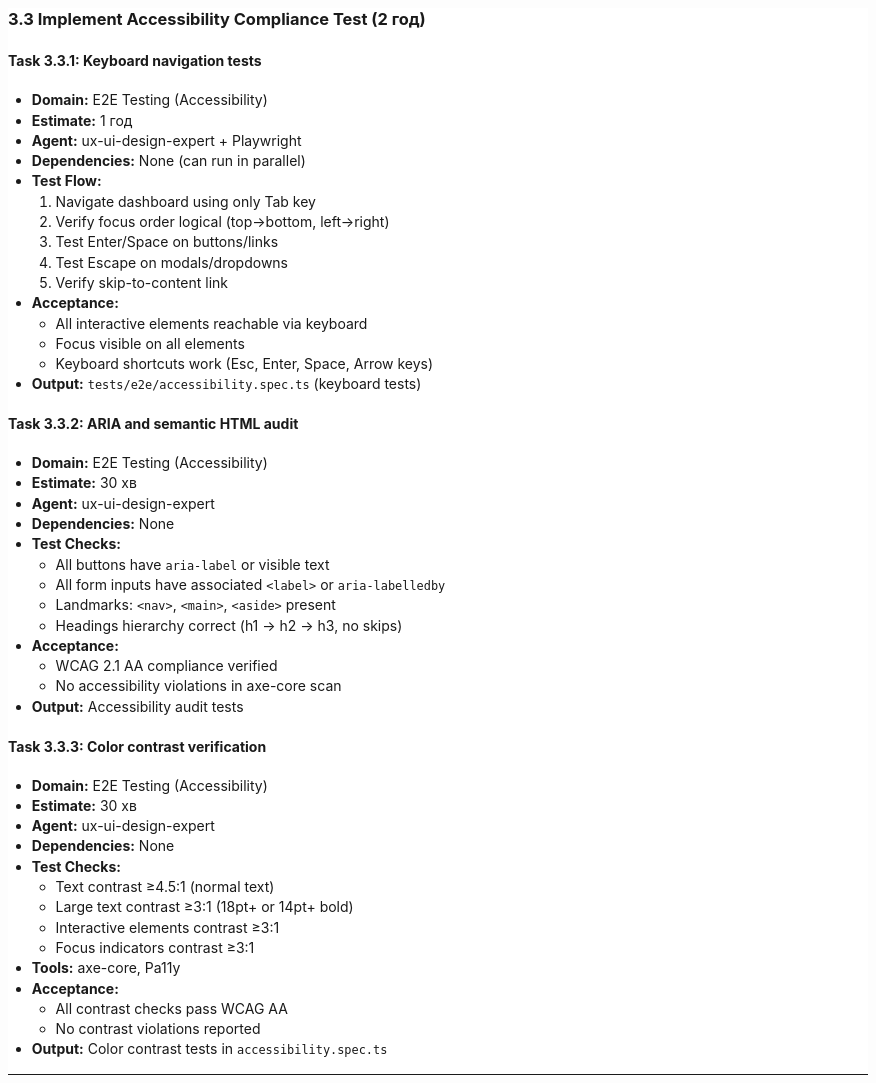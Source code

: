 
### 3.3 Implement Accessibility Compliance Test (2 год)

#### Task 3.3.1: Keyboard navigation tests
- **Domain:** E2E Testing (Accessibility)
- **Estimate:** 1 год
- **Agent:** ux-ui-design-expert + Playwright
- **Dependencies:** None (can run in parallel)
- **Test Flow:**
  1. Navigate dashboard using only Tab key
  2. Verify focus order logical (top→bottom, left→right)
  3. Test Enter/Space on buttons/links
  4. Test Escape on modals/dropdowns
  5. Verify skip-to-content link
- **Acceptance:**
  - All interactive elements reachable via keyboard
  - Focus visible on all elements
  - Keyboard shortcuts work (Esc, Enter, Space, Arrow keys)
- **Output:** `tests/e2e/accessibility.spec.ts` (keyboard tests)

#### Task 3.3.2: ARIA and semantic HTML audit
- **Domain:** E2E Testing (Accessibility)
- **Estimate:** 30 хв
- **Agent:** ux-ui-design-expert
- **Dependencies:** None
- **Test Checks:**
  - All buttons have `aria-label` or visible text
  - All form inputs have associated `<label>` or `aria-labelledby`
  - Landmarks: `<nav>`, `<main>`, `<aside>` present
  - Headings hierarchy correct (h1 → h2 → h3, no skips)
- **Acceptance:**
  - WCAG 2.1 AA compliance verified
  - No accessibility violations in axe-core scan
- **Output:** Accessibility audit tests

#### Task 3.3.3: Color contrast verification
- **Domain:** E2E Testing (Accessibility)
- **Estimate:** 30 хв
- **Agent:** ux-ui-design-expert
- **Dependencies:** None
- **Test Checks:**
  - Text contrast ≥4.5:1 (normal text)
  - Large text contrast ≥3:1 (18pt+ or 14pt+ bold)
  - Interactive elements contrast ≥3:1
  - Focus indicators contrast ≥3:1
- **Tools:** axe-core, Pa11y
- **Acceptance:**
  - All contrast checks pass WCAG AA
  - No contrast violations reported
- **Output:** Color contrast tests in `accessibility.spec.ts`

---